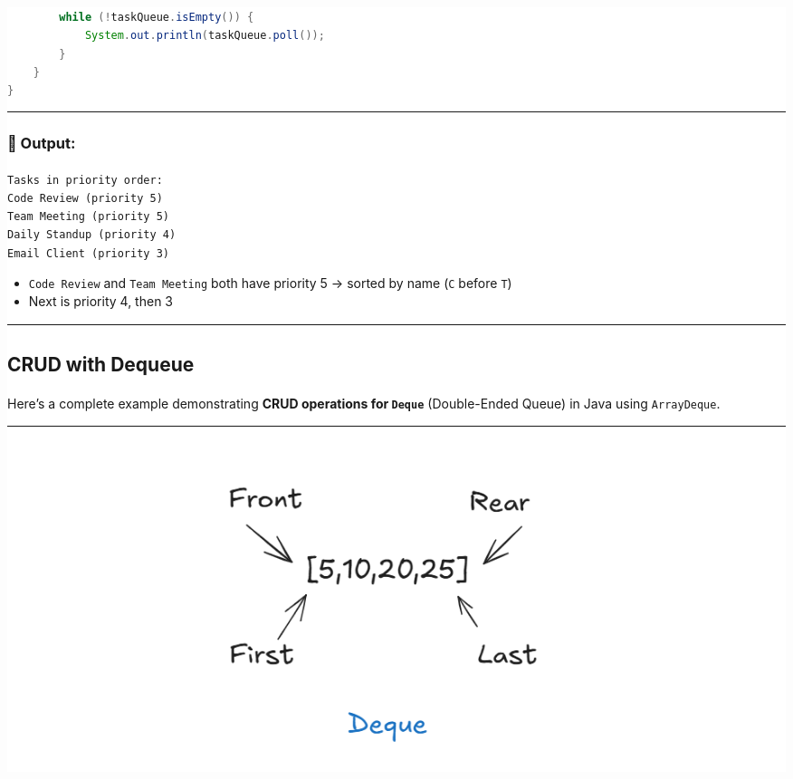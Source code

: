 ```java
        while (!taskQueue.isEmpty()) {
            System.out.println(taskQueue.poll());
        }
    }
}
```

---

### 🧾 Output:

```
Tasks in priority order:
Code Review (priority 5)
Team Meeting (priority 5)
Daily Standup (priority 4)
Email Client (priority 3)
```

* `Code Review` and `Team Meeting` both have priority 5 → sorted by name (`C` before `T`)
* Next is priority 4, then 3

---

## CRUD with Dequeue

Here’s a complete example demonstrating **CRUD operations for `Deque`** (Double-Ended Queue) in Java using `ArrayDeque`.

---


![alt text](image-50.png)


